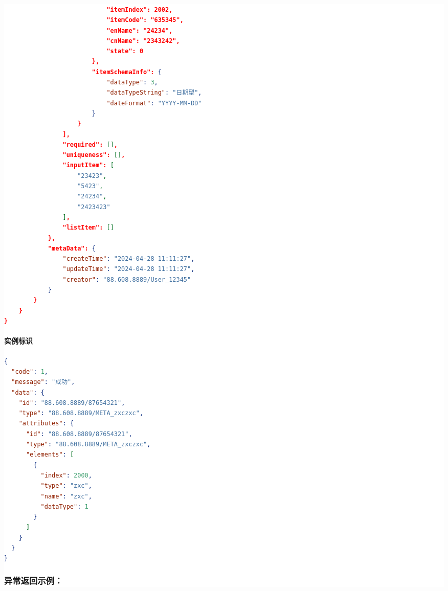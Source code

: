 ```json
                            "itemIndex": 2002,
                            "itemCode": "635345",
                            "enName": "24234",
                            "cnName": "2343242",
                            "state": 0
                        },
                        "itemSchemaInfo": {
                            "dataType": 3,
                            "dataTypeString": "日期型",
                            "dateFormat": "YYYY-MM-DD"
                        }
                    }
                ],
                "required": [],
                "uniqueness": [],
                "inputItem": [
                    "23423",
                    "5423",
                    "24234",
                    "2423423"
                ],
                "listItem": []
            },
            "metaData": {
                "createTime": "2024-04-28 11:11:27",
                "updateTime": "2024-04-28 11:11:27",
                "creator": "88.608.8889/User_12345"
            }
        }
    }
}
```

#### 实例标识
```json
{
  "code": 1,
  "message": "成功",
  "data": {
    "id": "88.608.8889/87654321",
    "type": "88.608.8889/META_zxczxc",
    "attributes": {
      "id": "88.608.8889/87654321",
      "type": "88.608.8889/META_zxczxc",
      "elements": [
        {
          "index": 2000,
          "type": "zxc",
          "name": "zxc",
          "dataType": 1
        }
      ]
    }
  }
}
```
### 异常返回示例：
